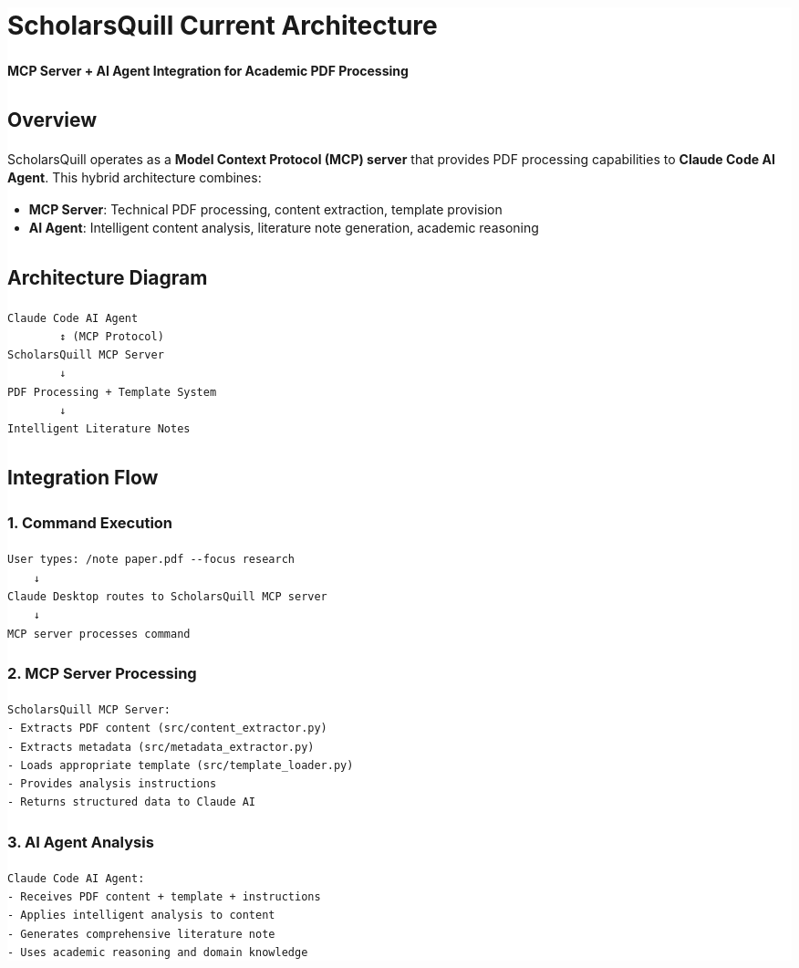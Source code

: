 # ScholarsQuill Current Architecture

**MCP Server + AI Agent Integration for Academic PDF Processing**

## Overview

ScholarsQuill operates as a **Model Context Protocol (MCP) server** that provides PDF processing capabilities to **Claude Code AI Agent**. This hybrid architecture combines:

- **MCP Server**: Technical PDF processing, content extraction, template provision
- **AI Agent**: Intelligent content analysis, literature note generation, academic reasoning

## Architecture Diagram

```
Claude Code AI Agent
        ↕ (MCP Protocol)
ScholarsQuill MCP Server
        ↓
PDF Processing + Template System
        ↓
Intelligent Literature Notes
```

## Integration Flow

### 1. Command Execution
```
User types: /note paper.pdf --focus research
    ↓
Claude Desktop routes to ScholarsQuill MCP server
    ↓
MCP server processes command
```

### 2. MCP Server Processing
```
ScholarsQuill MCP Server:
- Extracts PDF content (src/content_extractor.py)
- Extracts metadata (src/metadata_extractor.py) 
- Loads appropriate template (src/template_loader.py)
- Provides analysis instructions
- Returns structured data to Claude AI
```

### 3. AI Agent Analysis
```
Claude Code AI Agent:
- Receives PDF content + template + instructions
- Applies intelligent analysis to content
- Generates comprehensive literature note
- Uses academic reasoning and domain knowledge
```

